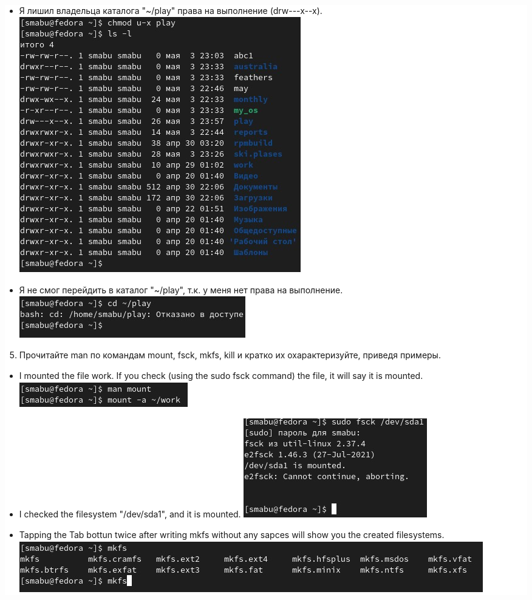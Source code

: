 - Я лишил владельца каталога "~/play" права на выполнение (drw---x--x).
![Рис.40: chmod u-x play](https://github.com/Mukhammed-Abu-Suveilim/study_2021-2022_os-intro/blob/master/labs/lab05/report/image/40.jpg)

- Я не смог перейдить в каталог "~/play", т.к. у меня нет права на выполнение.
![Рис.41: cd ~/play](https://github.com/Mukhammed-Abu-Suveilim/study_2021-2022_os-intro/blob/master/labs/lab05/report/image/41.jpg)

5. Прочитайте man по командам mount, fsck, mkfs, kill и кратко их охарактеризуйте, приведя примеры.

- I mounted the file work. If you check (using the sudo fsck command) the file, it will say it is mounted.
![Рис.42: mount -a ~/work](https://github.com/Mukhammed-Abu-Suveilim/study_2021-2022_os-intro/blob/master/labs/lab05/report/image/42.jpg)

- I checked the filesystem "/dev/sda1", and it is mounted.
![Рис.43: sudo fsck /dev/sda1](https://github.com/Mukhammed-Abu-Suveilim/study_2021-2022_os-intro/blob/master/labs/lab05/report/image/43.jpg)

- Tapping the Tab bottun twice after writing mkfs without any sapces will show you the created filesystems.
![Рис.44: mkfs](https://github.com/Mukhammed-Abu-Suveilim/study_2021-2022_os-intro/blob/master/labs/lab05/report/image/44.jpg) 
